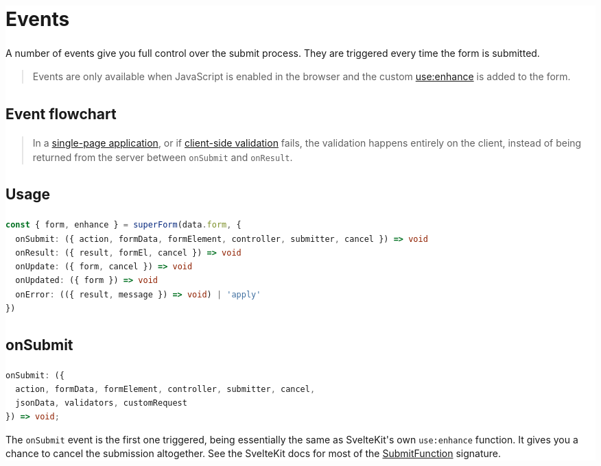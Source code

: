 <script lang="ts">
  import Head from '$lib/Head.svelte'
  import Form from './Form.svelte'
  import Next from '$lib/Next.svelte'
  import Flowchart from './Flowchart.svelte'
  import SuperDebug from 'sveltekit-superforms/client/SuperDebug.svelte'
  import { concepts } from '$lib/navigation/sections'
</script>

# Events

<Head title="Events" />

A number of events give you full control over the submit process. They are triggered every time the form is submitted.

> Events are only available when JavaScript is enabled in the browser and the custom [use:enhance](/concepts/enhance) is added to the form.

## Event flowchart

<Flowchart />

> In a [single-page application](/concepts/spa), or if [client-side validation](/concepts/client-validation) fails, the validation happens entirely on the client, instead of being returned from the server between `onSubmit` and `onResult`.

## Usage

```ts
const { form, enhance } = superForm(data.form, {
  onSubmit: ({ action, formData, formElement, controller, submitter, cancel }) => void
  onResult: ({ result, formEl, cancel }) => void
  onUpdate: ({ form, cancel }) => void
  onUpdated: ({ form }) => void
  onError: (({ result, message }) => void) | 'apply'
})
```

## onSubmit

```ts
onSubmit: ({
  action, formData, formElement, controller, submitter, cancel,
  jsonData, validators, customRequest
}) => void;
```

The `onSubmit` event is the first one triggered, being essentially the same as SvelteKit's own `use:enhance` function. It gives you a chance to cancel the submission altogether. See the SvelteKit docs for most of the [SubmitFunction](https://kit.svelte.dev/docs/types#public-types-submitfunction) signature. 
